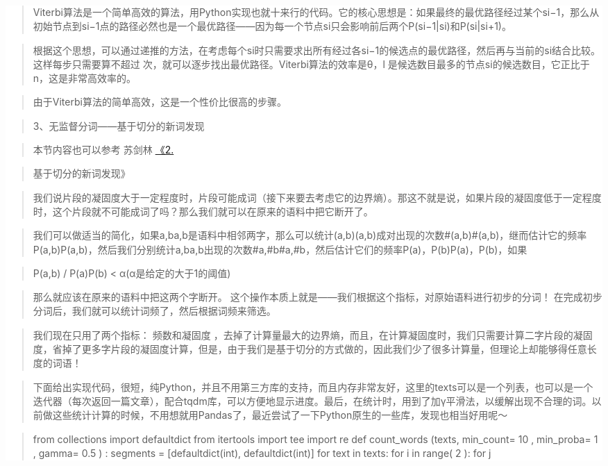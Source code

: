 > Viterbi算法是一个简单高效的算法，用Python实现也就十来行的代码。它的核心思想是：如果最终的最优路径经过某个si−1，那么从初始节点到si−1点的路径必然也是一个最优路径——因为每一个节点si只会影响前后两个P(si−1|si)和P(si|si+1)。

> 根据这个思想，可以通过递推的方法，在考虑每个si时只需要求出所有经过各si−1的候选点的最优路径，然后再与当前的si结合比较。这样每步只需要算不超过 次，就可以逐步找出最优路径。Viterbi算法的效率是θ，l 是候选数目最多的节点si的候选数目，它正比于n，这是非常高效率的。

> 由于Viterbi算法的简单高效，这是一个性价比很高的步骤。

> 3、无监督分词——基于切分的新词发现

> 本节内容也可以参考 苏剑林
> [《2. ](http://mp.weixin.qq.com/s?__biz=MzAwOTMzNjY3NQ==&mid=2653339311&idx=3&sn=15238cf582d06364d02d63bb2c1012b4&chksm=80b33ca3b7c4b5b58ca068aaebe188ff6fb1ad08ec49e9f1b30c57413ef7988acbfb18a0cd4b&mpshare=1&scene=1&srcid=01117q6Y50g0cXstCLv3xJFB#rd)

> 基于切分的新词发现》

> 我们说片段的凝固度大于一定程度时，片段可能成词（接下来要去考虑它的边界熵）。那这不就是说，如果片段的凝固度低于一定程度时，这个片段就不可能成词了吗？那么我们就可以在原来的语料中把它断开了。

> 我们可以做适当的简化，如果a,ba,b是语料中相邻两字，那么可以统计(a,b)(a,b)成对出现的次数\#(a,b)\#(a,b)，继而估计它的频率P(a,b)P(a,b)，然后我们分别统计a,ba,b出现的次数\#a,\#b\#a,\#b，然后估计它们的频率P(a)，P(b)P(a)，P(b)，如果

> P(a,b) / P(a)P(b) < α(α是给定的大于1的阈值)

> 那么就应该在原来的语料中把这两个字断开。
> 这个操作本质上就是——我们根据这个指标，对原始语料进行初步的分词！
> 在完成初步分词后，我们就可以统计词频了，然后根据词频来筛选。

> 我们现在只用了两个指标：
> 频数和凝固度
> ，去掉了计算量最大的边界熵，而且，在计算凝固度时，我们只需要计算二字片段的凝固度，省掉了更多字片段的凝固度计算，但是，由于我们是基于切分的方式做的，因此我们少了很多计算量，但理论上却能够得任意长度的词语！

> 下面给出实现代码，很短，纯Python，并且不用第三方库的支持，而且内存非常友好，这里的texts可以是一个列表，也可以是一个迭代器（每次返回一篇文章），配合tqdm库，可以方便地显示进度。最后，在统计时，用到了加γ平滑法，以缓解出现不合理的词。以前做这些统计计算的时候，不用想就用Pandas了，最近尝试了一下Python原生的一些库，发现也相当好用呢～

> from
> collections
> import
> defaultdict
> from
> itertools
> import
> tee
> import
> re
> def
> count_words
> (texts, min_count=
> 10
> , min_proba=
> 1
> , gamma=
> 0.5
> )
> :
> segments = [defaultdict(int), defaultdict(int)]
> for
> text
> in
> texts:
> for
> i
> in
> range(
> 2
> ):
> for
> j